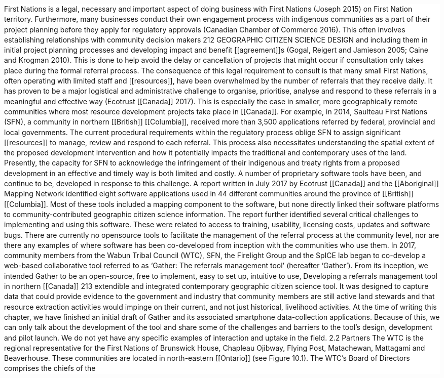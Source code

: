 First Nations is a legal, necessary and important aspect of doing business
with First Nations (Joseph 2015) on First Nation territory. Furthermore,
many businesses conduct their own engagement process with indigenous
communities as a part of their project planning before they apply for
regulatory approvals (Canadian Chamber of Commerce 2016). This
often involves establishing relationships with community decision makers
  212 GEOGRAPHIC CITIZEN SCIENCE DESIGN
and including them in initial project planning processes and developing
impact and benefit [[agreement]]s (Gogal, Reigert and Jamieson 2005;
Caine and Krogman 2010). This is done to help avoid the delay or cancellation of projects that might occur if consultation only takes place during
the formal referral process.
The consequence of this legal requirement to consult is that many
small First Nations, often operating with limited staff and [[resources]], have
been overwhelmed by the number of referrals that they receive daily. It
has proven to be a major logistical and administrative challenge to organise, prioritise, analyse and respond to these referrals in a meaningful and
effective way (Ecotrust [[Canada]] 2017). This is especially the case in smaller,
more geographically remote communities where most resource development projects take place in [[Canada]]. For example, in 2014, Saulteau First
Nations (SFN), a community in northern [[British]] [[Columbia]], received more
than 3,500 applications referred by federal, provincial and local governments. The current procedural requirements within the regulatory process oblige SFN to assign significant [[resources]] to manage, review and
respond to each referral. This process also necessitates understanding the
spatial extent of the proposed development intervention and how it potentially impacts the traditional and contemporary uses of the land. Presently, the capacity for SFN to acknowledge the infringement of their
indigenous and treaty rights from a proposed development in an effective and timely way is both limited and costly.
A number of proprietary software tools have been, and continue to
be, developed in response to this challenge. A report written in July 2017
by Ecotrust [[Canada]] and the [[Aboriginal]] Mapping Network identified eight
software applications used in 44 different communities around the province of [[British]] [[Columbia]]. Most of these tools included a mapping component to the software, but none directly linked their software platforms to
community-contributed geographic citizen science information. The
report further identified several critical challenges to implementing and
using this software. These were related to access to training, usability,
licensing costs, updates and software bugs. There are currently no opensource tools to facilitate the management of the referral process at the
community level, nor are there any examples of where software has been
co-developed from inception with the communities who use them.
In 2017, community members from the Wabun Tribal Council
(WTC), SFN, the Firelight Group and the SpICE lab began to co-develop
a web-based collaborative tool referred to as ‘Gather: The referrals management tool’ (hereafter ‘Gather’). From its inception, we intended Gather
to be an open-source, free to implement, easy to set up, intuitive to use,
  Developing a referrals management tool in northern [[Canada]] 213
extendible and integrated contemporary geographic citizen science tool.
It was designed to capture data that could provide evidence to the government and industry that community members are still active land stewards and that resource extraction activities would impinge on their current,
and not just historical, livelihood activities. At the time of writing this
chapter, we have finished an initial draft of Gather and its associated
smartphone data-collection applications. Because of this, we can only
talk about the development of the tool and share some of the challenges
and barriers to the tool’s design, development and pilot launch. We do
not yet have any specific examples of interaction and uptake in the field.
2.2 Partners
The WTC is the regional representative for the First Nations of Brunswick
House, Chapleau Ojibway, Flying Post, Matachewan, Mattagami and Beaverhouse. These communities are located in north-eastern [[Ontario]] (see
Figure 10.1). The WTC’s Board of Directors comprises the chiefs of the